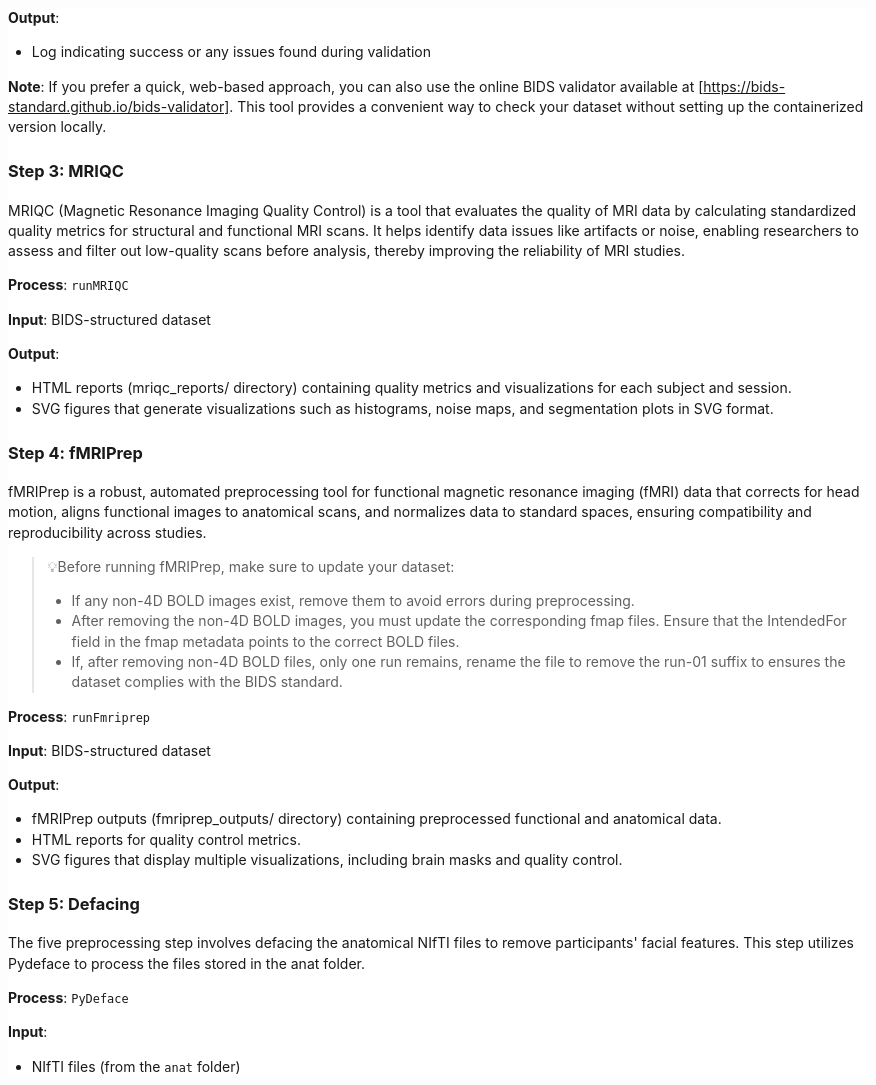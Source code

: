 **Output**:
- Log indicating success or any issues found during validation
  
**Note**:
If you prefer a quick, web-based approach, you can also use the online BIDS validator available at [https://bids-standard.github.io/bids-validator]. This tool provides a convenient way to check your dataset without setting up the containerized version locally.
### Step 3: MRIQC
MRIQC (Magnetic Resonance Imaging Quality Control) is a tool that evaluates the quality of MRI data by calculating standardized quality metrics for structural and functional MRI scans. It helps identify data issues like artifacts or noise, enabling researchers to assess and filter out low-quality scans before analysis, thereby improving the reliability of MRI studies.

**Process**: `runMRIQC`

**Input**:
    BIDS-structured dataset 
    
**Output**:
- HTML reports (mriqc_reports/ directory) containing quality metrics and visualizations for each subject and session.
- SVG figures that generate visualizations such as histograms, noise maps, and segmentation plots in SVG format.

### Step 4: fMRIPrep
fMRIPrep is a robust, automated preprocessing tool for functional magnetic resonance imaging (fMRI) data that corrects for head motion, aligns functional images to anatomical scans, and normalizes data to standard spaces, ensuring compatibility and reproducibility across studies.

> 💡Before running fMRIPrep, make sure to update your dataset:
> - If any non-4D BOLD images exist, remove them to avoid errors during preprocessing.
> - After removing the non-4D BOLD images, you must update the corresponding fmap files. Ensure that the IntendedFor field in the fmap metadata points to the correct BOLD files.
> - If, after removing non-4D BOLD files, only one run remains, rename the file to remove the run-01 suffix to ensures the dataset complies with the BIDS standard.

**Process**: `runFmriprep`

**Input**:
    BIDS-structured dataset 
    
**Output**:
- fMRIPrep outputs (fmriprep_outputs/ directory) containing preprocessed functional and anatomical data.
- HTML reports for quality control metrics.
- SVG figures that display multiple visualizations, including brain masks and quality control.

### Step 5: Defacing
The five preprocessing step involves defacing the anatomical NIfTI files to remove participants' facial features. This step utilizes Pydeface to process the files stored in the anat folder.

**Process**: `PyDeface`

**Input**:
- NIfTI files (from the `anat` folder)
